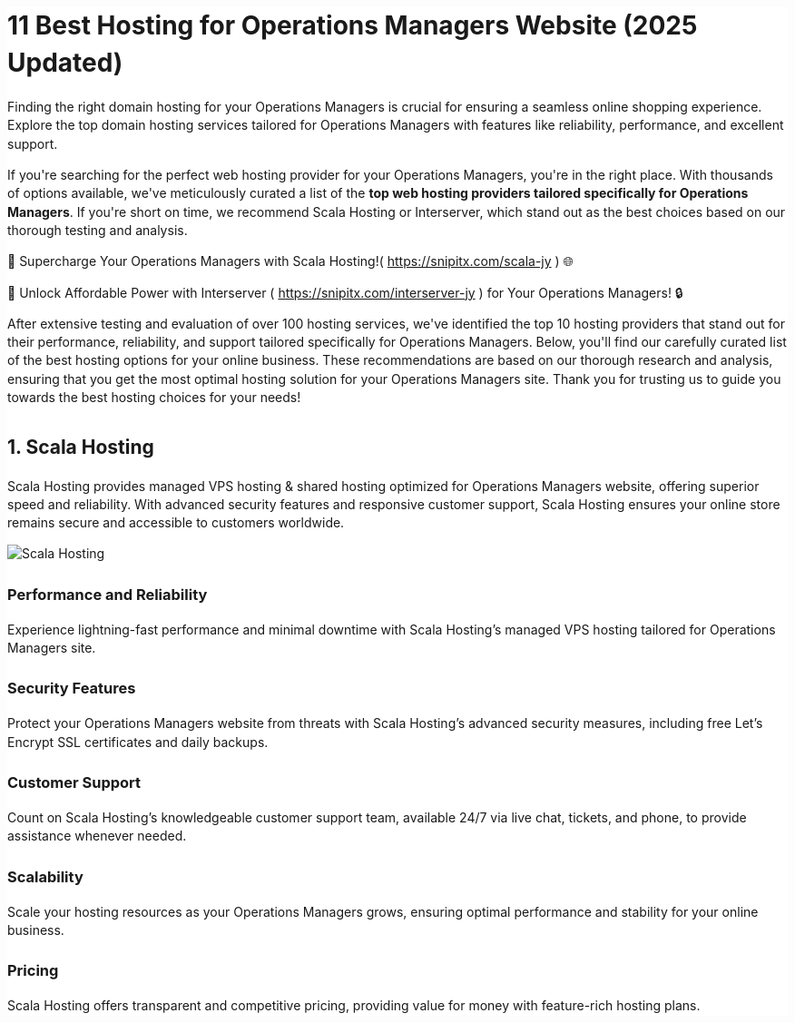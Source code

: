 # 11 Best Hosting for Operations Managers Website (2025 Updated)

Finding the right domain hosting for your Operations Managers is crucial for ensuring a seamless online shopping experience. Explore the top domain hosting services tailored for Operations Managers with features like reliability, performance, and excellent support.

If you're searching for the perfect web hosting provider for your Operations Managers, you're in the right place. With thousands of options available, we've meticulously curated a list of the **top web hosting providers tailored specifically for Operations Managers**. If you're short on time, we recommend Scala Hosting or Interserver, which stand out as the best choices based on our thorough testing and analysis.

🚀 Supercharge Your Operations Managers with Scala Hosting!( https://snipitx.com/scala-jy ) 🌐 

💸 Unlock Affordable Power with Interserver ( https://snipitx.com/interserver-jy ) for Your Operations Managers! 🔒

After extensive testing and evaluation of over 100 hosting services, we've identified the top 10 hosting providers that stand out for their performance, reliability, and support tailored specifically for Operations Managers. Below, you'll find our carefully curated list of the best hosting options for your online business. These recommendations are based on our thorough research and analysis, ensuring that you get the most optimal hosting solution for your Operations Managers site. Thank you for trusting us to guide you towards the best hosting choices for your needs!

## 1. Scala Hosting

Scala Hosting provides managed VPS hosting & shared hosting optimized for Operations Managers website, offering superior speed and reliability. With advanced security features and responsive customer support, Scala Hosting ensures your online store remains secure and accessible to customers worldwide.

![Scala Hosting](https://i.imgur.com/uJ5JIK3.png "Scala Web Hosting")

### Performance and Reliability
Experience lightning-fast performance and minimal downtime with Scala Hosting’s managed VPS hosting tailored for Operations Managers site.

### Security Features
Protect your Operations Managers website from threats with Scala Hosting’s advanced security measures, including free Let’s Encrypt SSL certificates and daily backups.

### Customer Support
Count on Scala Hosting’s knowledgeable customer support team, available 24/7 via live chat, tickets, and phone, to provide assistance whenever needed.

### Scalability
Scale your hosting resources as your Operations Managers grows, ensuring optimal performance and stability for your online business.

### Pricing
Scala Hosting offers transparent and competitive pricing, providing value for money with feature-rich hosting plans.
